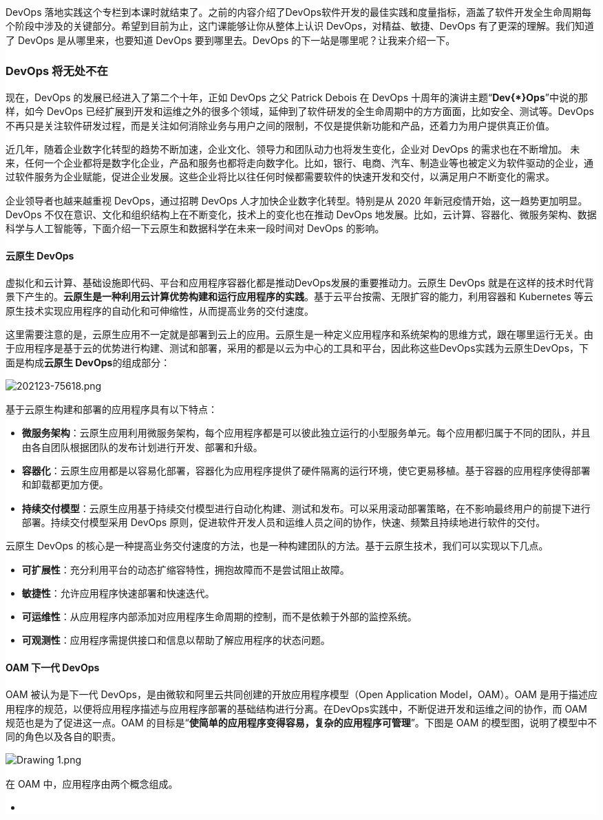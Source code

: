 <p data-nodeid="44086" class="">DevOps 落地实践这个专栏到本课时就结束了。之前的内容介绍了DevOps软件开发的最佳实践和度量指标，涵盖了软件开发全生命周期每个阶段中涉及的关键部分。希望到目前为止，这门课能够让你从整体上认识 DevOps，对精益、敏捷、DevOps 有了更深的理解。我们知道了 DevOps 是从哪里来，也要知道 DevOps 要到哪里去。DevOps 的下一站是哪里呢？让我来介绍一下。</p>
<h3 data-nodeid="44087">DevOps 将无处不在</h3>
<p data-nodeid="44088">现在，DevOps 的发展已经进入了第二个十年，正如 DevOps 之父 Patrick Debois 在 DevOps 十周年的演讲主题“<strong data-nodeid="44176">Dev{*}Ops</strong>”中说的那样，如今 DevOps 已经扩展到开发和运维之外的很多个领域，延伸到了软件研发的全生命周期中的方方面面，比如安全、测试等。DevOps 不再只是关注软件研发过程，而是关注如何消除业务与用户之间的限制，不仅是提供新功能和产品，还着力为用户提供真正价值。</p>
<p data-nodeid="44089">近几年，随着企业数字化转型的趋势不断加速，企业文化、领导力和团队动力也将发生变化，企业对 DevOps 的需求也在不断增加。 未来，任何一个企业都将是数字化企业，产品和服务也都将走向数字化。比如，银行、电商、汽车、制造业等也被定义为软件驱动的企业，通过软件服务为企业赋能，促进企业发展。这些企业将比以往任何时候都需要软件的快速开发和交付，以满足用户不断变化的需求。</p>
<p data-nodeid="44090">企业领导者也越来越重视 DevOps，通过招聘 DevOps 人才加快企业数字化转型。特别是从 2020 年新冠疫情开始，这一趋势更加明显。DevOps 不仅在意识、文化和组织结构上在不断变化，技术上的变化也在推动 DevOps 地发展。比如，云计算、容器化、微服务架构、数据科学与人工智能等，下面介绍一下云原生和数据科学在未来一段时间对 DevOps 的影响。</p>
<h4 data-nodeid="44091">云原生 DevOps</h4>
<p data-nodeid="44092">虚拟化和云计算、基础设施即代码、平台和应用程序容器化都是推动DevOps发展的重要推动力。云原生 DevOps 就是在这样的技术时代背景下产生的。<strong data-nodeid="44185">云原生是一种利用云计算优势构建和运行应用程序的实践</strong>。基于云平台按需、无限扩容的能力，利用容器和 Kubernetes 等云原生技术实现应用程序的自动化和可伸缩性，从而提高业务的交付速度。</p>
<p data-nodeid="44093">这里需要注意的是，云原生应用不一定就是部署到云上的应用。云原生是一种定义应用程序和系统架构的思维方式，跟在哪里运行无关。由于应用程序是基于云的优势进行构建、测试和部署，采用的都是以云为中心的工具和平台，因此称这些DevOps实践为云原生DevOps，下面是构成<strong data-nodeid="44191">云原生 DevOps</strong>的组成部分：</p>
<p data-nodeid="44335" class="te-preview-highlight"><img src="https://s0.lgstatic.com/i/image6/M01/00/94/Cgp9HWAaVzuAOcVgAABzJ4Snows222.png" alt="202123-75618.png" data-nodeid="44338"></p>

<p data-nodeid="44095">基于云原生构建和部署的应用程序具有以下特点：</p>
<ul data-nodeid="44096">
<li data-nodeid="44097">
<p data-nodeid="44098"><strong data-nodeid="44200">微服务架构</strong>：云原生应用利用微服务架构，每个应用程序都是可以彼此独立运行的小型服务单元。每个应用都归属于不同的团队，并且由各自团队根据团队的发布计划进行开发、部署和升级。</p>
</li>
<li data-nodeid="44099">
<p data-nodeid="44100"><strong data-nodeid="44205">容器化</strong>：云原生应用都是以容易化部署，容器化为应用程序提供了硬件隔离的运行环境，使它更易移植。基于容器的应用程序使得部署和卸载都更加方便。</p>
</li>
<li data-nodeid="44101">
<p data-nodeid="44102"><strong data-nodeid="44210">持续交付模型</strong>：云原生应用基于持续交付模型进行自动化构建、测试和发布。可以采用滚动部署策略，在不影响最终用户的前提下进行部署。持续交付模型采用 DevOps 原则，促进软件开发人员和运维人员之间的协作，快速、频繁且持续地进行软件的交付。</p>
</li>
</ul>
<p data-nodeid="44103">云原生 DevOps 的核心是一种提高业务交付速度的方法，也是一种构建团队的方法。基于云原生技术，我们可以实现以下几点。</p>
<ul data-nodeid="44104">
<li data-nodeid="44105">
<p data-nodeid="44106"><strong data-nodeid="44216">可扩展性</strong>：充分利用平台的动态扩缩容特性，拥抱故障而不是尝试阻止故障。</p>
</li>
<li data-nodeid="44107">
<p data-nodeid="44108"><strong data-nodeid="44221">敏捷性</strong>：允许应用程序快速部署和快速迭代。</p>
</li>
<li data-nodeid="44109">
<p data-nodeid="44110"><strong data-nodeid="44226">可运维性</strong>：从应用程序内部添加对应用程序生命周期的控制，而不是依赖于外部的监控系统。</p>
</li>
<li data-nodeid="44111">
<p data-nodeid="44112"><strong data-nodeid="44231">可观测性</strong>：应用程序需提供接口和信息以帮助了解应用程序的状态问题。</p>
</li>
</ul>
<h4 data-nodeid="44113">OAM 下一代 DevOps</h4>
<p data-nodeid="44114">OAM 被认为是下一代 DevOps，是由微软和阿里云共同创建的开放应用程序模型（Open Application Model，OAM）。OAM 是用于描述应用程序的规范，以便将应用程序描述与应用程序部署的基础结构进行分离。在DevOps实践中，不断促进开发和运维之间的协作，而 OAM 规范也是为了促进这一点。OAM 的目标是“<strong data-nodeid="44238">使简单的应用程序变得容易，复杂的应用程序可管理</strong>”。下图是 OAM 的模型图，说明了模型中不同的角色以及各自的职责。</p>
<p data-nodeid="44115"><img src="https://s0.lgstatic.com/i/image6/M00/00/89/Cgp9HWAaSGmAJWGkAAFCHWYyTSw756.png" alt="Drawing 1.png" data-nodeid="44241"></p>
<p data-nodeid="44116">在 OAM 中，应用程序由两个概念组成。</p>
<ul data-nodeid="44117">
<li data-nodeid="44118">